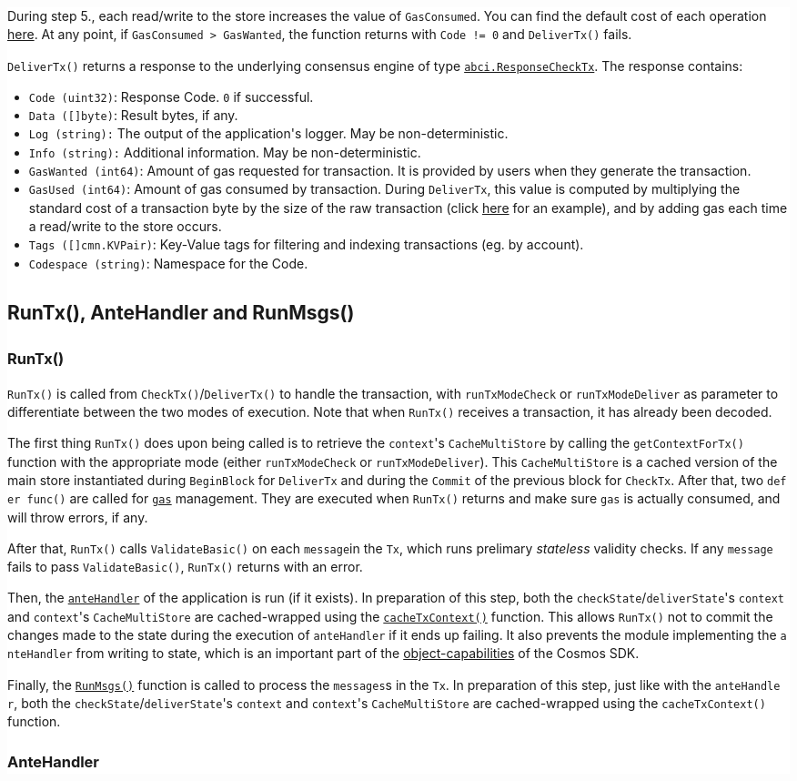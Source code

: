 During step 5., each read/write to the store increases the value of `GasConsumed`. You can find the default cost of each operation [here](https://github.com/BITCOIVA/Bitcoiva-sdk/blob/master/store/types/gas.go#L142-L150). At any point, if `GasConsumed > GasWanted`, the function returns with `Code != 0` and `DeliverTx()` fails. 

`DeliverTx()` returns a response to the underlying consensus engine of type [`abci.ResponseCheckTx`](https://tendermint.com/docs/spec/abci/abci.html#messages). The response contains:

- `Code (uint32)`: Response Code. `0` if successful. 
- `Data ([]byte)`: Result bytes, if any.
- `Log (string):` The output of the application's logger. May be non-deterministic.
- `Info (string):` Additional information. May be non-deterministic.
- `GasWanted (int64)`: Amount of gas requested for transaction. It is provided by users when they generate the transaction. 
- `GasUsed (int64)`: Amount of gas consumed by transaction. During `DeliverTx`, this value is computed by multiplying the standard cost of a transaction byte by the size of the raw transaction (click [here](https://github.com/BITCOIVA/Bitcoiva-sdk/blob/master/x/auth/ante.go#L101) for an example), and by adding gas each time a read/write to the store occurs. 
- `Tags ([]cmn.KVPair)`: Key-Value tags for filtering and indexing transactions (eg. by account).
- `Codespace (string)`: Namespace for the Code.

## RunTx(), AnteHandler and RunMsgs()

### RunTx()

`RunTx()` is called from `CheckTx()`/`DeliverTx()` to handle the transaction, with `runTxModeCheck` or `runTxModeDeliver` as parameter to differentiate between the two modes of execution. Note that when `RunTx()` receives a transaction, it has already been decoded. 

The first thing `RunTx()` does upon being called is to retrieve the `context`'s `CacheMultiStore` by calling the `getContextForTx()` function with the appropriate mode (either `runTxModeCheck` or `runTxModeDeliver`). This `CacheMultiStore` is a cached version of the main store instantiated during `BeginBlock` for `DeliverTx` and during the `Commit` of the previous block for `CheckTx`.  After that, two `defer func()` are called for [`gas`](./accounts-fees-gas.md#gas) management. They are executed when `RunTx()` returns and make sure `gas` is actually consumed, and will throw errors, if any.

After that, `RunTx()` calls `ValidateBasic()` on each `message`in the `Tx`, which runs prelimary *stateless* validity checks. If any `message` fails to pass `ValidateBasic()`, `RunTx()` returns with an error. 

Then, the [`anteHandler`](#antehandler) of the application is run (if it exists). In preparation of this step, both the `checkState`/`deliverState`'s `context` and `context`'s `CacheMultiStore` are cached-wrapped using the [`cacheTxContext()`](https://github.com/BITCOIVA/Bitcoiva-sdk/blob/master/baseapp/baseapp.go#L781-L798) function. This allows `RunTx()` not to commit the changes made to the state during the execution of `anteHandler` if it ends up failing. It also prevents the module implementing the `anteHandler` from writing to state, which is an important part of the [object-capabilities](./ocap.md) of the Cosmos SDK. 

Finally, the [`RunMsgs()`](#runmsgs()) function is called to process the `messages`s in the `Tx`. In preparation of this step, just like with the `anteHandler`, both the `checkState`/`deliverState`'s `context` and `context`'s `CacheMultiStore` are cached-wrapped using the `cacheTxContext()` function.

### AnteHandler
